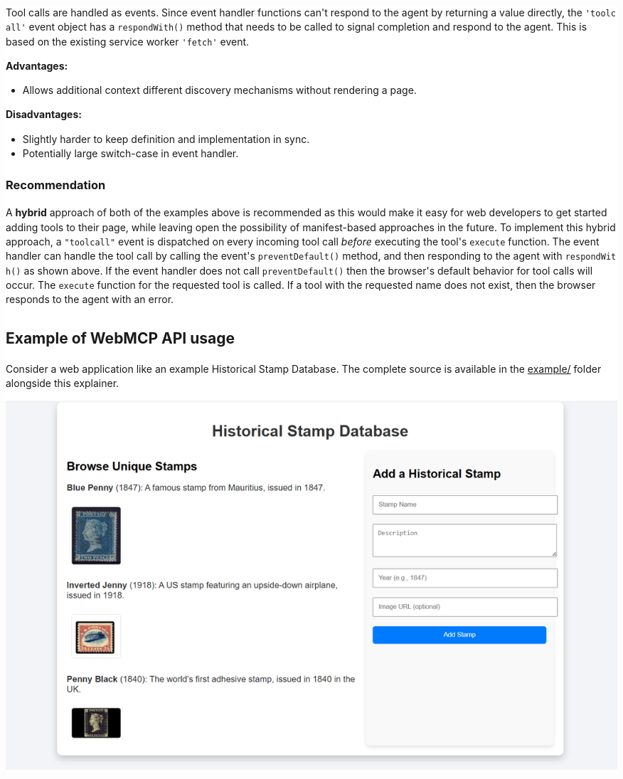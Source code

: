 Tool calls are handled as events. Since event handler functions can't respond to the agent by returning a value directly, the `'toolcall'` event object has a `respondWith()` method that needs to be called to signal completion and respond to the agent. This is based on the existing service worker `'fetch'` event.

**Advantages:**

- Allows additional context different discovery mechanisms without rendering a page.

**Disadvantages:**

- Slightly harder to keep definition and implementation in sync.
- Potentially large switch-case in event handler.

### Recommendation

A **hybrid** approach of both of the examples above is recommended as this would make it easy for web developers to get started adding tools to their page, while leaving open the possibility of manifest-based approaches in the future. To implement this hybrid approach, a `"toolcall"` event is dispatched on every incoming tool call _before_ executing the tool's `execute` function. The event handler can handle the tool call by calling the event's `preventDefault()` method, and then responding to the agent with `respondWith()` as shown above. If the event handler does not call `preventDefault()` then the browser's default behavior for tool calls will occur. The `execute` function for the requested tool is called. If a tool with the requested name does not exist, then the browser responds to the agent with an error.

## Example of WebMCP API usage

Consider a web application like an example Historical Stamp Database. The complete source is available in the [example/](./example/index.html) folder alongside this explainer.

<img src="../content/screenshot.png" alt="Screenshot of Historical Stamp Database" />
